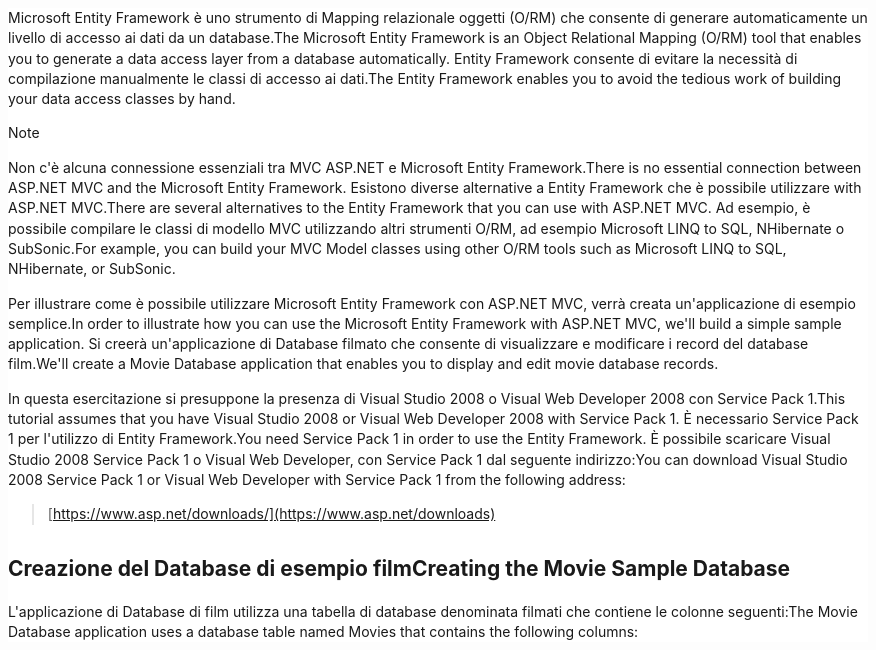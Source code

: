<span data-ttu-id="e1493-112">Microsoft Entity Framework è uno strumento di Mapping relazionale oggetti (O/RM) che consente di generare automaticamente un livello di accesso ai dati da un database.</span><span class="sxs-lookup"><span data-stu-id="e1493-112">The Microsoft Entity Framework is an Object Relational Mapping (O/RM) tool that enables you to generate a data access layer from a database automatically.</span></span> <span data-ttu-id="e1493-113">Entity Framework consente di evitare la necessità di compilazione manualmente le classi di accesso ai dati.</span><span class="sxs-lookup"><span data-stu-id="e1493-113">The Entity Framework enables you to avoid the tedious work of building your data access classes by hand.</span></span>

> [!NOTE] 
> 
> <span data-ttu-id="e1493-114">Non c'è alcuna connessione essenziali tra MVC ASP.NET e Microsoft Entity Framework.</span><span class="sxs-lookup"><span data-stu-id="e1493-114">There is no essential connection between ASP.NET MVC and the Microsoft Entity Framework.</span></span> <span data-ttu-id="e1493-115">Esistono diverse alternative a Entity Framework che è possibile utilizzare with ASP.NET MVC.</span><span class="sxs-lookup"><span data-stu-id="e1493-115">There are several alternatives to the Entity Framework that you can use with ASP.NET MVC.</span></span> <span data-ttu-id="e1493-116">Ad esempio, è possibile compilare le classi di modello MVC utilizzando altri strumenti O/RM, ad esempio Microsoft LINQ to SQL, NHibernate o SubSonic.</span><span class="sxs-lookup"><span data-stu-id="e1493-116">For example, you can build your MVC Model classes using other O/RM tools such as Microsoft LINQ to SQL, NHibernate, or SubSonic.</span></span>


<span data-ttu-id="e1493-117">Per illustrare come è possibile utilizzare Microsoft Entity Framework con ASP.NET MVC, verrà creata un'applicazione di esempio semplice.</span><span class="sxs-lookup"><span data-stu-id="e1493-117">In order to illustrate how you can use the Microsoft Entity Framework with ASP.NET MVC, we'll build a simple sample application.</span></span> <span data-ttu-id="e1493-118">Si creerà un'applicazione di Database filmato che consente di visualizzare e modificare i record del database film.</span><span class="sxs-lookup"><span data-stu-id="e1493-118">We'll create a Movie Database application that enables you to display and edit movie database records.</span></span>

<span data-ttu-id="e1493-119">In questa esercitazione si presuppone la presenza di Visual Studio 2008 o Visual Web Developer 2008 con Service Pack 1.</span><span class="sxs-lookup"><span data-stu-id="e1493-119">This tutorial assumes that you have Visual Studio 2008 or Visual Web Developer 2008 with Service Pack 1.</span></span> <span data-ttu-id="e1493-120">È necessario Service Pack 1 per l'utilizzo di Entity Framework.</span><span class="sxs-lookup"><span data-stu-id="e1493-120">You need Service Pack 1 in order to use the Entity Framework.</span></span> <span data-ttu-id="e1493-121">È possibile scaricare Visual Studio 2008 Service Pack 1 o Visual Web Developer, con Service Pack 1 dal seguente indirizzo:</span><span class="sxs-lookup"><span data-stu-id="e1493-121">You can download Visual Studio 2008 Service Pack 1 or Visual Web Developer with Service Pack 1 from the following address:</span></span>

> [https://www.asp.net/downloads/](https://www.asp.net/downloads)


## <a name="creating-the-movie-sample-database"></a><span data-ttu-id="e1493-122">Creazione del Database di esempio film</span><span class="sxs-lookup"><span data-stu-id="e1493-122">Creating the Movie Sample Database</span></span>

<span data-ttu-id="e1493-123">L'applicazione di Database di film utilizza una tabella di database denominata filmati che contiene le colonne seguenti:</span><span class="sxs-lookup"><span data-stu-id="e1493-123">The Movie Database application uses a database table named Movies that contains the following columns:</span></span>
